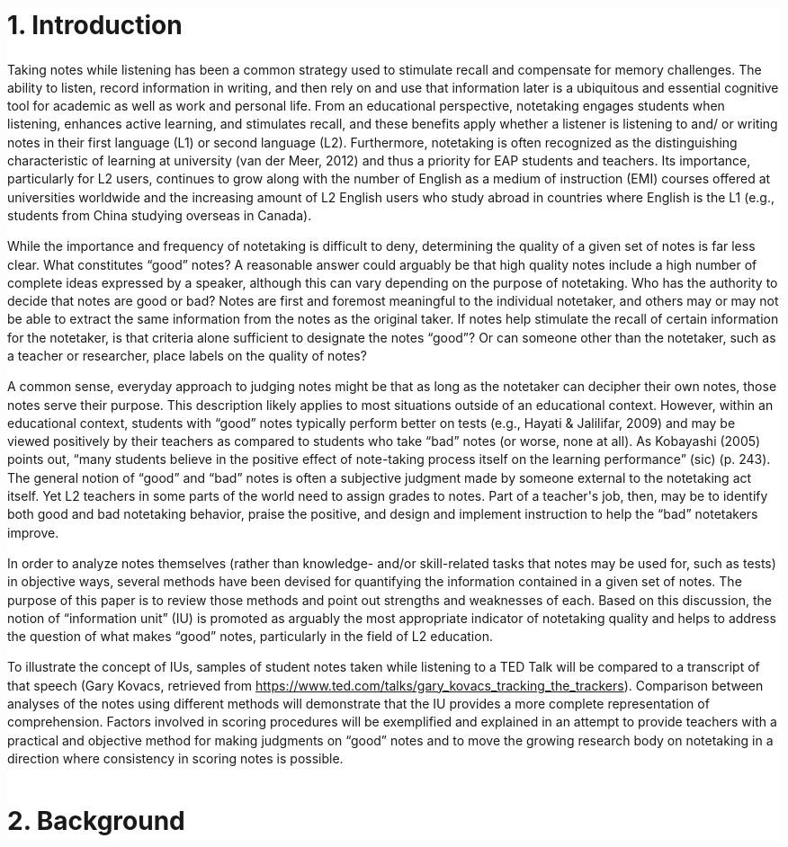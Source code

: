 # 1. Introduction

Taking notes while listening has been a common strategy used to stimulate recall and compensate for memory challenges. The ability to listen, record information in writing, and then rely on and use that information later is a ubiquitous and essential cognitive tool for academic as well as work and personal life. From an educational perspective, notetaking engages students when listening, enhances active learning, and stimulates recall, and these benefits apply whether a listener is listening to and/ or writing notes in their first language (L1) or second language (L2). Furthermore, notetaking is often recognized as the distinguishing characteristic of learning at university (van der Meer, 2012) and thus a priority for EAP students and teachers. Its importance, particularly for L2 users, continues to grow along with the number of English as a medium of instruction (EMI) courses offered at universities worldwide and the increasing amount of L2 English users who study abroad in countries where English is the L1 (e.g., students from China studying overseas in Canada).

While the importance and frequency of notetaking is difficult to deny, determining the quality of a given set of notes is far less clear. What constitutes “good” notes? A reasonable answer could arguably be that high quality notes include a high number of complete ideas expressed by a speaker, although this can vary depending on the purpose of notetaking. Who has the authority to decide that notes are good or bad? Notes are first and foremost meaningful to the individual notetaker, and others may or may not be able to extract the same information from the notes as the original taker. If notes help stimulate the recall of certain information for the notetaker, is that criteria alone sufficient to designate the notes “good”? Or can someone other than the notetaker, such as a teacher or researcher, place labels on the quality of notes?

A common sense, everyday approach to judging notes might be that as long as the notetaker can decipher their own notes, those notes serve their purpose. This description likely applies to most situations outside of an educational context. However, within an educational context, students with “good” notes typically perform better on tests (e.g., Hayati & Jalilifar, 2009) and may be viewed positively by their teachers as compared to students who take “bad” notes (or worse, none at all). As Kobayashi (2005) points out, “many students believe in the positive effect of note-taking process itself on the learning performance” (sic) (p. 243). The general notion of “good” and “bad” notes is often a subjective judgment made by someone external to the notetaking act itself. Yet L2 teachers in some parts of the world need to assign grades to notes. Part of a teacher's job, then, may be to identify both good and bad notetaking behavior, praise the positive, and design and implement instruction to help the “bad” notetakers improve.

In order to analyze notes themselves (rather than knowledge- and/or skill-related tasks that notes may be used for, such as tests) in objective ways, several methods have been devised for quantifying the information contained in a given set of notes. The purpose of this paper is to review those methods and point out strengths and weaknesses of each. Based on this discussion, the notion of “information unit” (IU) is promoted as arguably the most appropriate indicator of notetaking quality and helps to address the question of what makes “good” notes, particularly in the field of L2 education.

To illustrate the concept of IUs, samples of student notes taken while listening to a TED Talk will be compared to a transcript of that speech (Gary Kovacs, retrieved from https://www.ted.com/talks/gary_kovacs_tracking_the_trackers). Comparison between analyses of the notes using different methods will demonstrate that the IU provides a more complete representation of comprehension. Factors involved in scoring procedures will be exemplified and explained in an attempt to provide teachers with a practical and objective method for making judgments on “good” notes and to move the growing research body on notetaking in a direction where consistency in scoring notes is possible.

# 2. Background
